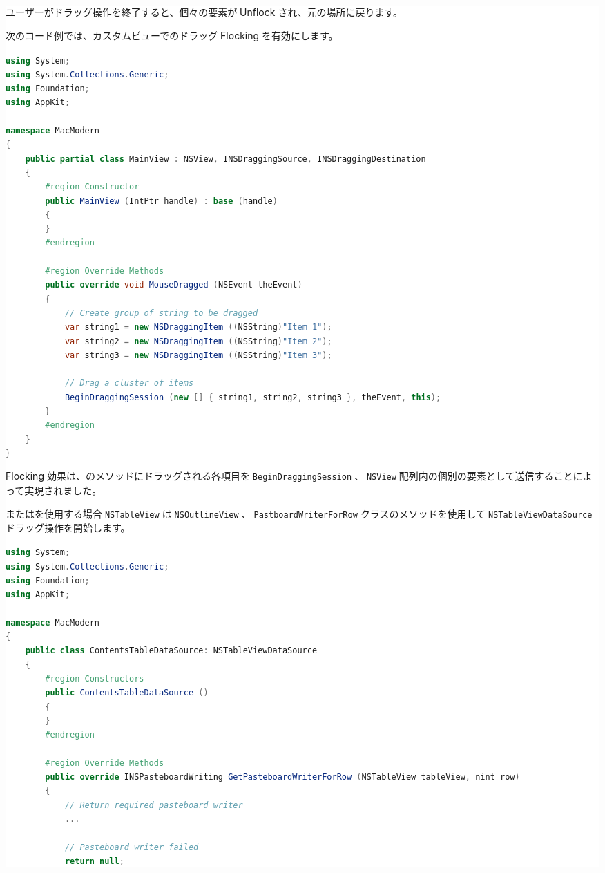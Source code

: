 ユーザーがドラッグ操作を終了すると、個々の要素が Unflock され、元の場所に戻ります。

次のコード例では、カスタムビューでのドラッグ Flocking を有効にします。

```csharp
using System;
using System.Collections.Generic;
using Foundation;
using AppKit;

namespace MacModern
{
    public partial class MainView : NSView, INSDraggingSource, INSDraggingDestination
    {
        #region Constructor
        public MainView (IntPtr handle) : base (handle)
        {
        }
        #endregion

        #region Override Methods
        public override void MouseDragged (NSEvent theEvent)
        {
            // Create group of string to be dragged
            var string1 = new NSDraggingItem ((NSString)"Item 1");
            var string2 = new NSDraggingItem ((NSString)"Item 2");
            var string3 = new NSDraggingItem ((NSString)"Item 3");

            // Drag a cluster of items
            BeginDraggingSession (new [] { string1, string2, string3 }, theEvent, this);
        }
        #endregion
    }
}
```

Flocking 効果は、のメソッドにドラッグされる各項目を `BeginDraggingSession` 、 `NSView` 配列内の個別の要素として送信することによって実現されました。

またはを使用する場合 `NSTableView` は `NSOutlineView` 、 `PastboardWriterForRow` クラスのメソッドを使用して `NSTableViewDataSource` ドラッグ操作を開始します。

```csharp
using System;
using System.Collections.Generic;
using Foundation;
using AppKit;

namespace MacModern
{
    public class ContentsTableDataSource: NSTableViewDataSource
    {
        #region Constructors
        public ContentsTableDataSource ()
        {
        }
        #endregion

        #region Override Methods
        public override INSPasteboardWriting GetPasteboardWriterForRow (NSTableView tableView, nint row)
        {
            // Return required pasteboard writer
            ...
            
            // Pasteboard writer failed
            return null;
```